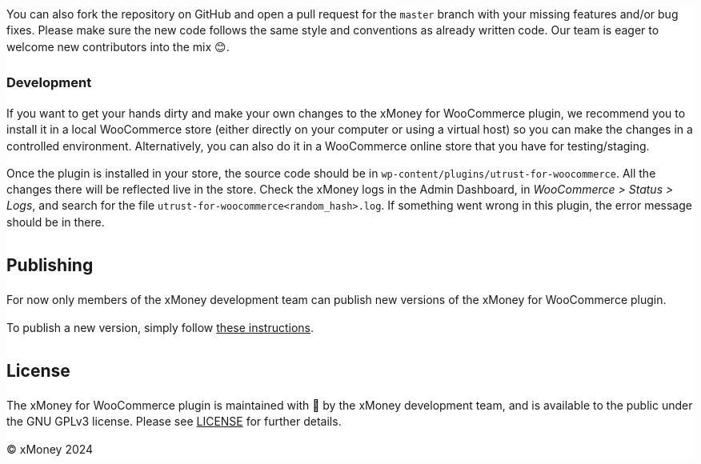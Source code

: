 You can also fork the repository on GitHub and open a pull request for the `master` branch with your missing features and/or bug fixes.
Please make sure the new code follows the same style and conventions as already written code.
Our team is eager to welcome new contributors into the mix :blush:.

### Development

If you want to get your hands dirty and make your own changes to the xMoney for WooCommerce plugin, we recommend you to install it in a local WooCommerce store (either directly on your computer or using a virtual host) so you can make the changes in a controlled environment.
Alternatively, you can also do it in a WooCommerce online store that you have for testing/staging.

Once the plugin is installed in your store, the source code should be in `wp-content/plugins/utrust-for-woocommerce`.
All the changes there will be reflected live in the store.
Check the xMoney logs in the Admin Dashboard, in _WooCommerce > Status > Logs_, and search for the file `utrust-for-woocommerce<random_hash>.log`. If something went wrong in this plugin, the error message should be in there.

## Publishing

For now only members of the xMoney development team can publish new versions of the xMoney for WooCommerce plugin.

To publish a new version, simply follow [these instructions](https://github.com/utrustdev/plugin-woocommerce/wiki/Publishing).

## License

The xMoney for WooCommerce plugin is maintained with :purple_heart: by the xMoney development team, and is available to the public under the GNU GPLv3 license. Please see [LICENSE](https://github.com/utrustdev/xMoney-Crypto-for-WooCommerce/blob/master/LICENSE) for further details.

&copy; xMoney 2024
